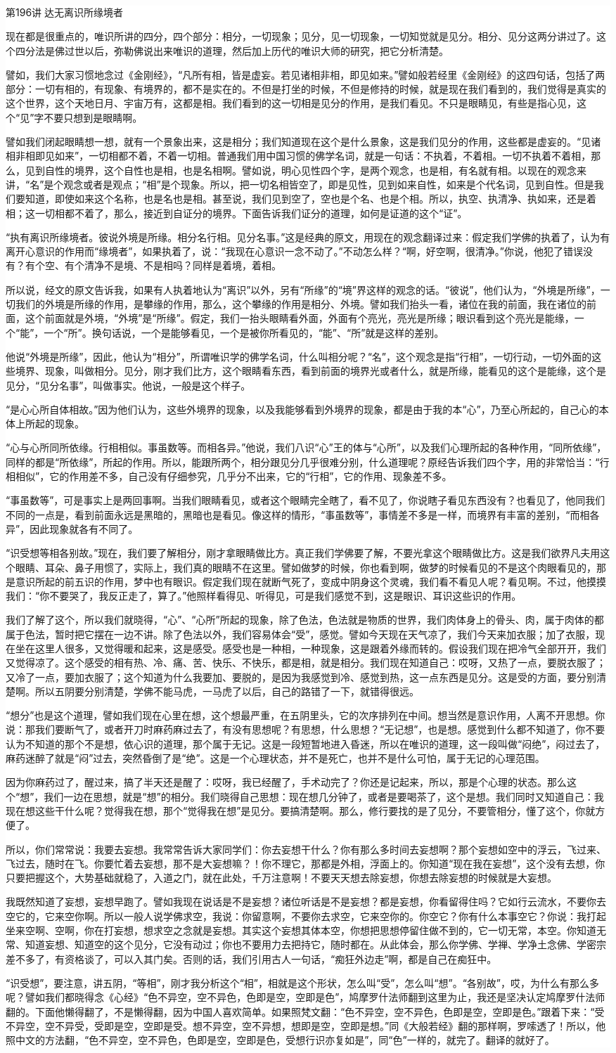 第196讲 达无离识所缘境者

现在都是很重点的，唯识所讲的四分，四个部分：相分，一切现象；见分，见一切现象，一切知觉就是见分。相分、见分这两分讲过了。这个四分法是佛过世以后，弥勒佛说出来唯识的道理，然后加上历代的唯识大师的研究，把它分析清楚。

譬如，我们大家习惯地念过《金刚经》，“凡所有相，皆是虚妄。若见诸相非相，即见如来。”譬如般若经里《金刚经》的这四句话，包括了两部分：一切有相的，有现象、有境界的，都不是实在的。不但是打坐的时候，不但是修持的时候，就是现在我们看到的，我们觉得是真实的这个世界，这个天地日月、宇宙万有，这都是相。我们看到的这一切相是见分的作用，是我们看见。不只是眼睛见，有些是指心见，这个“见”字不要只想到是眼睛啊。

譬如我们闭起眼睛想一想，就有一个景象出来，这是相分；我们知道现在这个是什么景象，这是我们见分的作用，这些都是虚妄的。“见诸相非相即见如来”，一切相都不着，不着一切相。普通我们用中国习惯的佛学名词，就是一句话：不执着，不着相。一切不执着不着相，那么，见到自性的境界，这个自性也是相，也是名相啊。譬如说，明心见性四个字，是两个观念，也是相，有名就有相。以现在的观念来讲，“名”是个观念或者是观点；“相”是个现象。所以，把一切名相皆空了，即是见性，见到如来自性，如来是个代名词，见到自性。但是我们要知道，即使如来这个名称，也是名也是相。甚至说，我们见到空了，空也是个名、也是个相。所以，执空、执清净、执如来，还是着相；这一切相都不着了，那么，接近到自证分的境界。下面告诉我们证分的道理，如何是证道的这个“证”。

“执有离识所缘境者。彼说外境是所缘。相分名行相。见分名事。”这是经典的原文，用现在的观念翻译过来：假定我们学佛的执着了，认为有离开心意识的作用而“缘境者”，如果执着了，说：“我现在心意识一念不动了。”不动怎么样？“啊，好空啊，很清净。”你说，他犯了错误没有？有个空、有个清净不是境、不是相吗？同样是着境，着相。

所以说，经文的原文告诉我，如果有人执着地认为“离识”以外，另有“所缘”的“境”界这样的观念的话。“彼说”，他们认为，“外境是所缘”，一切我们的外境是所缘的作用，是攀缘的作用，那么，这个攀缘的作用是相分、外境。譬如我们抬头一看，诸位在我的前面，我在诸位的前面，这个前面就是外境，“外境”是“所缘”。假定，我们一抬头眼睛看外面，外面有个亮光，亮光是所缘；眼识看到这个亮光是能缘，一个“能”，一个“所”。换句话说，一个是能够看见，一个是被你所看见的，“能”、“所”就是这样的差别。

他说“外境是所缘”，因此，他认为“相分”，所谓唯识学的佛学名词，什么叫相分呢？“名”，这个观念是指“行相”，一切行动，一切外面的这些境界、现象，叫做相分。见分，刚才我们比方，这个眼睛看东西，看到前面的境界光或者什么，就是所缘，能看见的这个是能缘，这个是见分，“见分名事”，叫做事实。他说，一般是这个样子。

“是心心所自体相故。”因为他们认为，这些外境界的现象，以及我能够看到外境界的现象，都是由于我的本“心”，乃至心所起的，自己心的本体上所起的现象。

“心与心所同所依缘。行相相似。事虽数等。而相各异。”他说，我们八识“心”王的体与“心所”，以及我们心理所起的各种作用，“同所依缘”，同样的都是“所依缘”，所起的作用。所以，能跟所两个，相分跟见分几乎很难分别，什么道理呢？原经告诉我们四个字，用的非常恰当：“行相相似”，它的作用差不多，自己没有仔细参究，几乎分不出来，它的“行相”，它的作用、现象差不多。

“事虽数等”，可是事实上是两回事啊。当我们眼睛看见，或者这个眼睛完全瞎了，看不见了，你说瞎子看见东西没有？也看见了，他同我们不同的一点是，看到前面永远是黑暗的，黑暗也是看见。像这样的情形，“事虽数等”，事情差不多是一样，而境界有丰富的差别，“而相各异”，因此现象就各有不同了。

“识受想等相各别故。”现在，我们要了解相分，刚才拿眼睛做比方。真正我们学佛要了解，不要光拿这个眼睛做比方。这是我们欲界凡夫用这个眼睛、耳朵、鼻子用惯了，实际上，我们真的眼睛不在这里。譬如做梦的时候，你也看到啊，做梦的时候看见的不是这个肉眼看见的，那是意识所起的前五识的作用，梦中也有眼识。假定我们现在就断气死了，变成中阴身这个灵魂，我们看不看见人呢？看见啊。不过，他摸摸我们：“你不要哭了，我反正走了，算了。”他照样看得见、听得见，可是我们感觉不到，这是眼识、耳识这些识的作用。

我们了解了这个，所以我们就晓得，“心”、“心所”所起的现象，除了色法，色法就是物质的世界，我们肉体身上的骨头、肉，属于肉体的都属于色法，暂时把它摆在一边不讲。除了色法以外，我们容易体会“受”，感觉。譬如今天现在天气凉了，我们今天来加衣服；加了衣服，现在坐在这里人很多，又觉得暖和起来，这是感受。感受也是一种相，一种现象，这是跟着外缘而转的。假设我们现在把冷气全部开开，我们又觉得凉了。这个感受的相有热、冷、痛、苦、快乐、不快乐，都是相，就是相分。我们现在知道自己：哎呀，又热了一点，要脱衣服了；又冷了一点，要加衣服了；这个知道为什么我要加、要脱的，是因为我感觉到冷、感觉到热，这一点东西是见分。这是受的方面，要分别清楚啊。所以五阴要分别清楚，学佛不能马虎，一马虎了以后，自己的路错了一下，就错得很远。

“想分”也是这个道理，譬如我们现在心里在想，这个想最严重，在五阴里头，它的次序排列在中间。想当然是意识作用，人离不开思想。你说：那我们要断气了，或者开刀时麻药麻过去了，有没有思想呢？有思想，什么思想？“无记想”，也是想。感觉到什么都不知道了，你不要认为不知道的那个不是想，依心识的道理，那个属于无记。这是一段短暂地进入昏迷，所以在唯识的道理，这一段叫做“闷绝”，闷过去了，麻药迷醉了就是“闷”过去，突然昏倒了是“绝”。这是一个心理状态，并不是死亡，也并不是什么可怕，属于无记的心理范围。

因为你麻药过了，醒过来，搞了半天还是醒了：哎呀，我已经醒了，手术动完了？你还是记起来，所以，那是个心理的状态。那么这个“想”，我们一边在思想，就是“想”的相分。我们晓得自己思想：现在想几分钟了，或者是要喝茶了，这个是想。我们同时又知道自己：我现在想这些干什么呢？觉得我在想，那个“觉得我在想”是见分。要搞清楚啊。那么，修行要找的是了见分，不要管相分，懂了这个，你就方便了。

所以，你们常常说：我要去妄想。我常常告诉大家同学们：你去妄想干什么？你有那么多时间去妄想啊？那个妄想如空中的浮云，飞过来、飞过去，随时在飞。你要忙着去妄想，那不是大妄想嘛？！你不理它，那都是外相，浮面上的。你知道“现在我在妄想”，这个没有去想，你只要把握这个，大势基础就稳了，入道之门，就在此处，千万注意啊！不要天天想去除妄想，你想去除妄想的时候就是大妄想。

我既然知道了妄想，妄想早跑了。譬如我现在说话是不是妄想？诸位听话是不是妄想？都是妄想，你看留得住吗？它如行云流水，不要你去空它的，它来空你啊。所以一般人说学佛求空，我说：你留意啊，不要你去求空，它来空你的。你空它？你有什么本事空它？你说：我打起坐来空啊、空啊，你在打妄想，想求空之念就是妄想。其实这个妄想其体本空，你想把思想停留住做不到的，它一切无常，本空。你知道无常、知道妄想、知道空的这个见分，它没有动过；你也不要用力去把持它，随时都在。从此体会，那么你学佛、学禅、学净土念佛、学密宗差不多了，有资格谈了，可以入其门矣。否则的话，我们引用古人一句话，“痴狂外边走”啊，都是自己在痴狂中。

“识受想”，要注意，讲五阴，“等相”，刚才我分析这个“相”，相就是这个形状，怎么叫“受”，怎么叫“想”。“各别故”，哎，为什么有那么多呢？譬如我们都晓得念《心经》“色不异空，空不异色，色即是空，空即是色”，鸠摩罗什法师翻到这里为止，我还是坚决认定鸠摩罗什法师翻的。下面他懒得翻了，不是懒得翻，因为中国人喜欢简单。如果照梵文翻：“色不异空，空不异色，色即是空，空即是色。”跟着下来：“受不异空，空不异受，受即是空，空即是受。想不异空，空不异想，想即是空，空即是想。”同《大般若经》翻的那样啊，罗嗦透了！所以，他照中文的方法翻，“色不异空，空不异色，色即是空，空即是色，受想行识亦复如是”，同“色”一样的，就完了。翻译的就好了。
